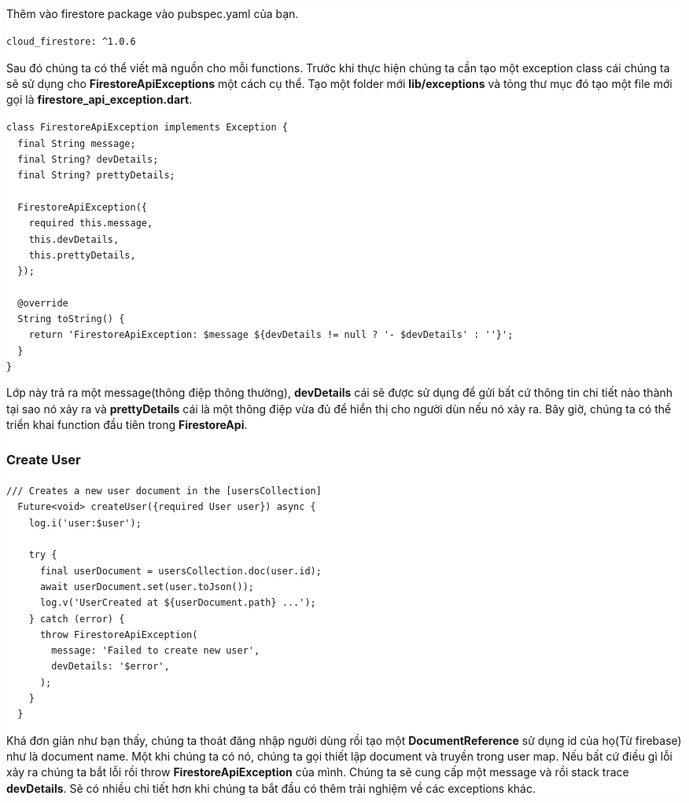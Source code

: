 Thêm vào firestore package vào pubspec.yaml của bạn.

```
cloud_firestore: ^1.0.6
```

Sau đó chúng ta có thể viết mã nguồn cho mỗi functions. Trước khi thực hiện chúng ta cần tạo một exception class cái chúng ta sẽ sử dụng cho **FirestoreApiExceptions** một cách cụ thể. Tạo một folder mới **lib/exceptions** và tỏng thư mục đó tạo một file mới gọi là **firestore_api_exception.dart**.

```
class FirestoreApiException implements Exception {
  final String message;
  final String? devDetails;
  final String? prettyDetails;

  FirestoreApiException({
    required this.message,
    this.devDetails,
    this.prettyDetails,
  });

  @override
  String toString() {
    return 'FirestoreApiException: $message ${devDetails != null ? '- $devDetails' : ''}';
  }
}
```

Lớp này trả ra một message(thông điệp thông thường), **devDetails** cái sẽ được sử dụng để gửi bất cứ thông tin chi tiết nào thành tại sao nó xảy ra và **prettyDetails** cái là một thông điệp vừa đủ để hiển thị cho người dùn nếu nó xảy ra. Bây giờ, chúng ta có thể triển khai function đầu tiên trong **FirestoreApi**.

### Create User
```
/// Creates a new user document in the [usersCollection]
  Future<void> createUser({required User user}) async {
    log.i('user:$user');

    try {
      final userDocument = usersCollection.doc(user.id);
      await userDocument.set(user.toJson());
      log.v('UserCreated at ${userDocument.path} ...');
    } catch (error) {
      throw FirestoreApiException(
        message: 'Failed to create new user',
        devDetails: '$error',
      );
    }
  }
```

Khá đơn giản như bạn thấy, chúng ta thoát đăng nhập người dùng rồi tạo một **DocumentReference** sử dụng id của họ(Từ firebase) như là document name. Một khi chúng ta có nó, chúng ta gọi thiết lập document và truyền trong user map. Nếu bất cứ điều gì lỗi xảy ra chúng ta bắt lỗi rồi throw **FirestoreApiException** của mình. Chúng ta sẽ cung cấp một message và rồi stack trace **devDetails**. Sẽ có nhiều chi tiết hơn khi chúng ta bắt đầu có thêm trải nghiệm về các exceptions khác.
